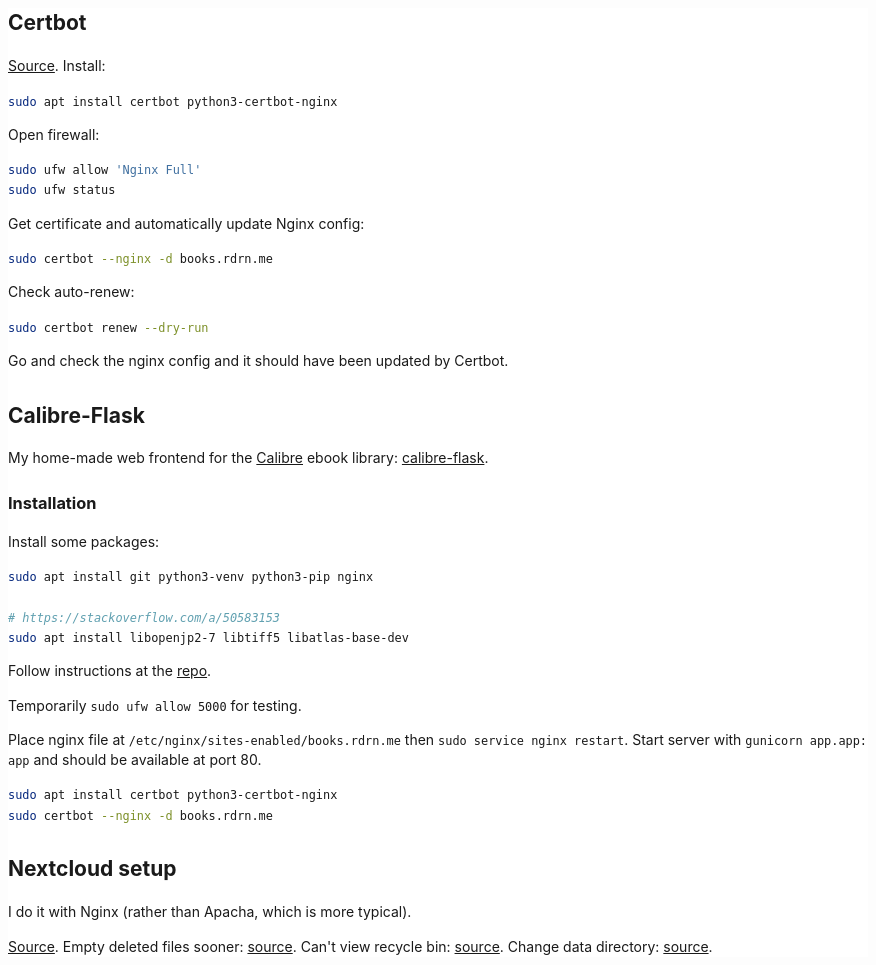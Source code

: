 ## Certbot
[Source](https://www.digitalocean.com/community/tutorials/how-to-secure-nginx-with-let-s-encrypt-on-ubuntu-18-04). Install:
```bash
sudo apt install certbot python3-certbot-nginx
```

Open firewall:
```bash
sudo ufw allow 'Nginx Full'
sudo ufw status
```

Get certificate and automatically update Nginx config:
```bash
sudo certbot --nginx -d books.rdrn.me
```

Check auto-renew:
```bash
sudo certbot renew --dry-run
```

Go and check the nginx config and it should have been updated by Certbot.

## Calibre-Flask
My home-made web frontend for the [Calibre](https://calibre-ebook.com/) ebook library: [calibre-flask](https://github.com/carderne/calibre-flask).

### Installation
Install some packages:
```bash
sudo apt install git python3-venv python3-pip nginx

# https://stackoverflow.com/a/50583153
sudo apt install libopenjp2-7 libtiff5 libatlas-base-dev
```

Follow instructions at the [repo](https://github.com/carderne/calibre-flask).

Temporarily `sudo ufw allow 5000` for testing.

Place nginx file at `/etc/nginx/sites-enabled/books.rdrn.me` then `sudo service nginx restart`. Start server with `gunicorn app.app:app` and should be available at port 80.

```bash
sudo apt install certbot python3-certbot-nginx
sudo certbot --nginx -d books.rdrn.me
```

## Nextcloud setup
I do it with Nginx (rather than Apacha, which is more typical).

[Source](https://www.howtoforge.com/tutorial/ubuntu-nginx-nextcloud/).
Empty deleted files sooner: [source](https://bayton.org/docs/nextcloud/nextcloud-hoarding-trash-how-to-force-automatic-removal-of-deleted-items/).
Can't view recycle bin: [source](https://help.nextcloud.com/t/problem-with-deleted-files/64978/4).
Change data directory: [source](https://help.nextcloud.com/t/howto-change-move-data-directory-after-installation/17170).
